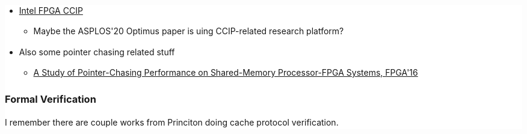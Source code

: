 - [Intel FPGA CCIP](https://www.intel.com/content/dam/www/programmable/us/en/pdfs/literature/manual/mnl-ias-ccip.pdf)
    - Maybe the ASPLOS'20 Optimus paper is uing CCIP-related research platform?

- Also some pointer chasing related stuff
	- [A Study of Pointer-Chasing Performance on Shared-Memory Processor-FPGA Systems, FPGA'16](https://users.ece.cmu.edu/~jhoe/distribution/2016/fpga16.pdf)

### Formal Verification

I remember there are couple works from Princiton doing cache protocol verification.

